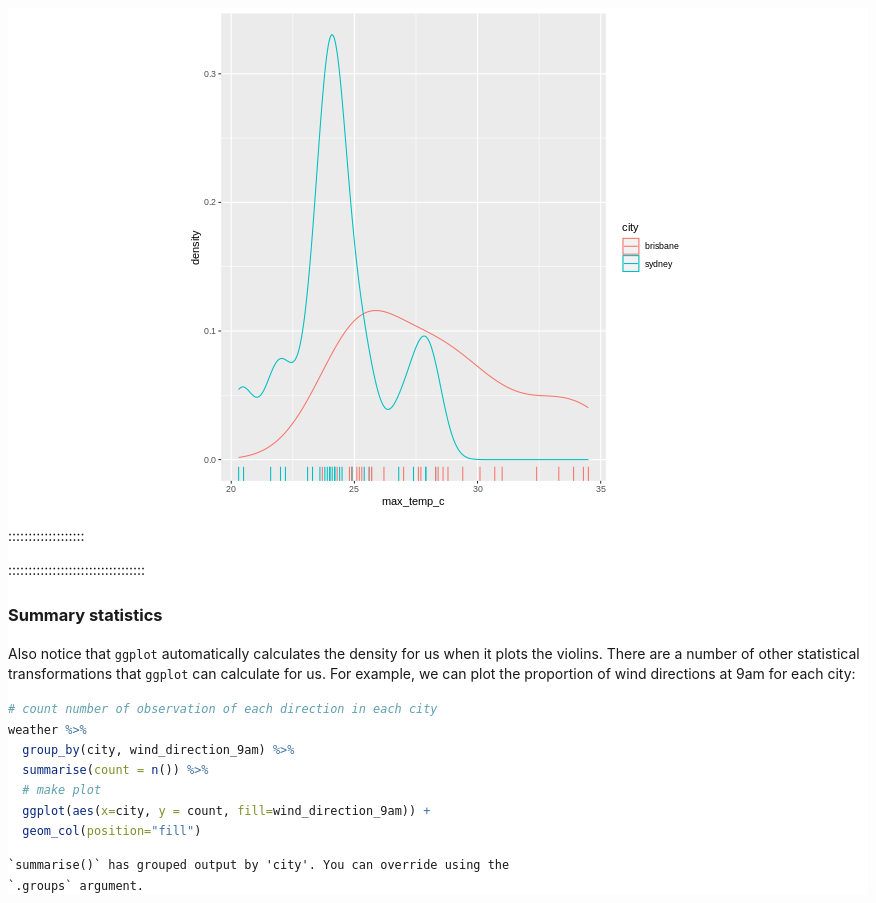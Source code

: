 <img src="fig/visualizing-data-rendered-unnamed-chunk-10-1.png" style="display: block; margin: auto;" />


:::::::::::::::::::

::::::::::::::::::::::::::::::::::

### Summary statistics

Also notice that `ggplot` automatically calculates the density for us when it plots the violins.  There are a number of other statistical transformations that `ggplot` can calculate for us.  For example, we can plot the proportion of wind directions at 9am for each city:


```r
# count number of observation of each direction in each city
weather %>% 
  group_by(city, wind_direction_9am) %>% 
  summarise(count = n()) %>% 
  # make plot
  ggplot(aes(x=city, y = count, fill=wind_direction_9am)) +
  geom_col(position="fill")
```

```{.output}
`summarise()` has grouped output by 'city'. You can override using the
`.groups` argument.
```
